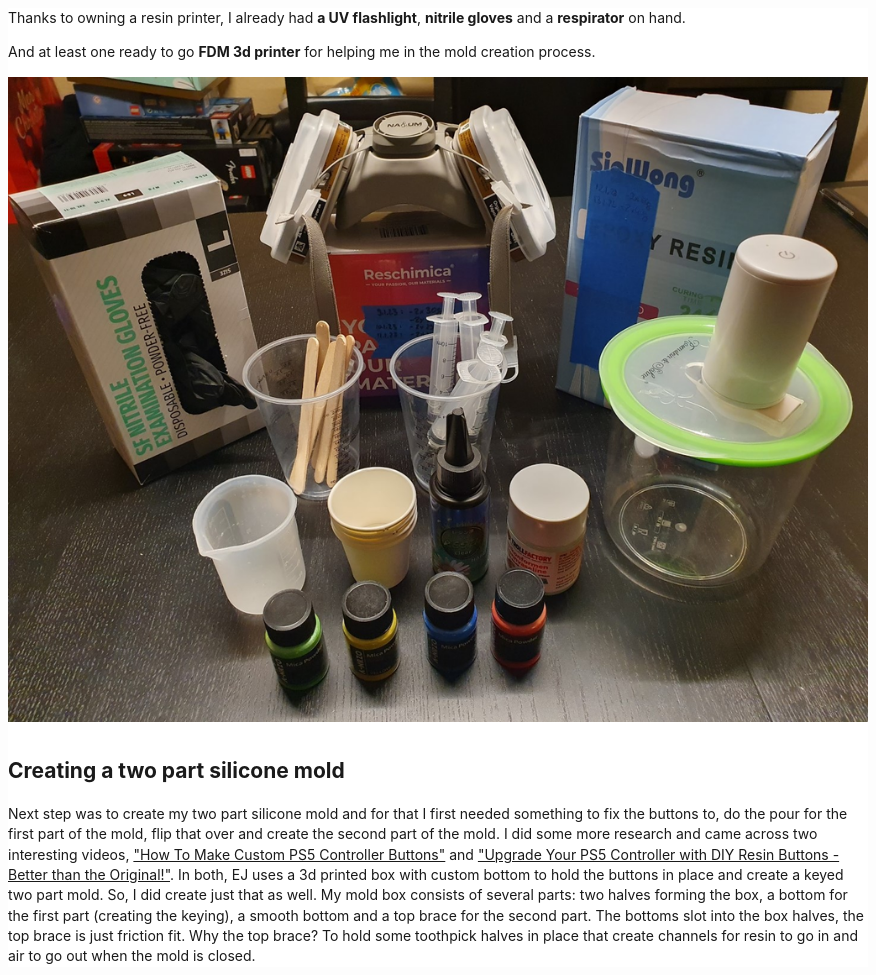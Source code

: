 Thanks to owning a resin printer, I already had **a UV flashlight**, **nitrile gloves** and a **respirator** on hand. 

And at least one ready to go **FDM 3d printer** for helping me in the mold creation process.

![Most of the materials and tools that I used for this project, as mentioned above.](./materials.jpg)

## Creating a two part silicone mold

Next step was to create my two part silicone mold and for that I first needed something to fix the buttons to, do the pour for the first
part of the mold, flip that over and create the second part of the mold. I did some more research and came across two 
interesting videos, ["How To Make Custom PS5 Controller Buttons"](https://www.youtube.com/watch?v=mjKAkul-VDQ) and 
["Upgrade Your PS5 Controller with DIY Resin Buttons - Better than the Original!"](https://www.youtube.com/watch?v=DfbIYH3xauc). 
In both, EJ uses a 3d printed box with custom bottom to hold the buttons in place and create a keyed two part mold. So, I did
create just that as well. My mold box consists of several parts: two halves forming the box, a bottom for the first part (creating the
keying), a smooth bottom and a top brace for the second part. The bottoms slot into the box halves, the top brace is just friction
fit. Why the top brace? To hold some toothpick halves in place that create channels for resin to go in and air to go out when the
mold is closed.
